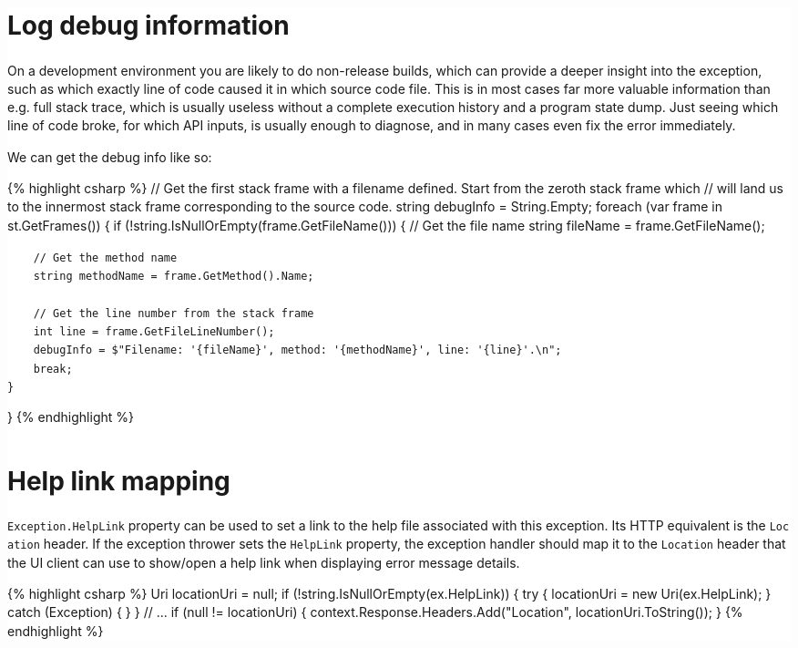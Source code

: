 # Log debug information
On a development environment you are likely to do non-release builds, which can provide a deeper insight into the exception, such as which exactly line of code caused it in which source code file. This is in most cases far more valuable information than e.g. full stack trace, which is usually useless without a complete execution history and a program state dump. Just seeing which line of code broke, for which API inputs, is usually enough to diagnose, and in many cases even fix the error immediately.

We can get the debug info like so:

{% highlight csharp %}
// Get the first stack frame with a filename defined. Start from the zeroth stack frame which 
// will land us to the innermost stack frame corresponding to the source code.
string debugInfo = String.Empty;
foreach (var frame in st.GetFrames())
{
    if (!string.IsNullOrEmpty(frame.GetFileName()))
    {
        // Get the file name
        string fileName = frame.GetFileName();

        // Get the method name
        string methodName = frame.GetMethod().Name;

        // Get the line number from the stack frame
        int line = frame.GetFileLineNumber();
        debugInfo = $"Filename: '{fileName}', method: '{methodName}', line: '{line}'.\n";
        break;
    }
}
{% endhighlight %}

# Help link mapping
`Exception.HelpLink` property can be used to set a link to the help file associated with this exception. Its HTTP equivalent is the `Location` header. If the exception thrower sets the `HelpLink` property, the exception handler should map it to the  `Location` header that the UI client can use to show/open a help link when displaying error message details.

{% highlight csharp %}
Uri locationUri = null;
if (!string.IsNullOrEmpty(ex.HelpLink))
{
    try
    {
        locationUri = new Uri(ex.HelpLink);
    }
    catch (Exception) { }
}
// ...
if (null != locationUri)
{
    context.Response.Headers.Add("Location", locationUri.ToString());
}
{% endhighlight %}
